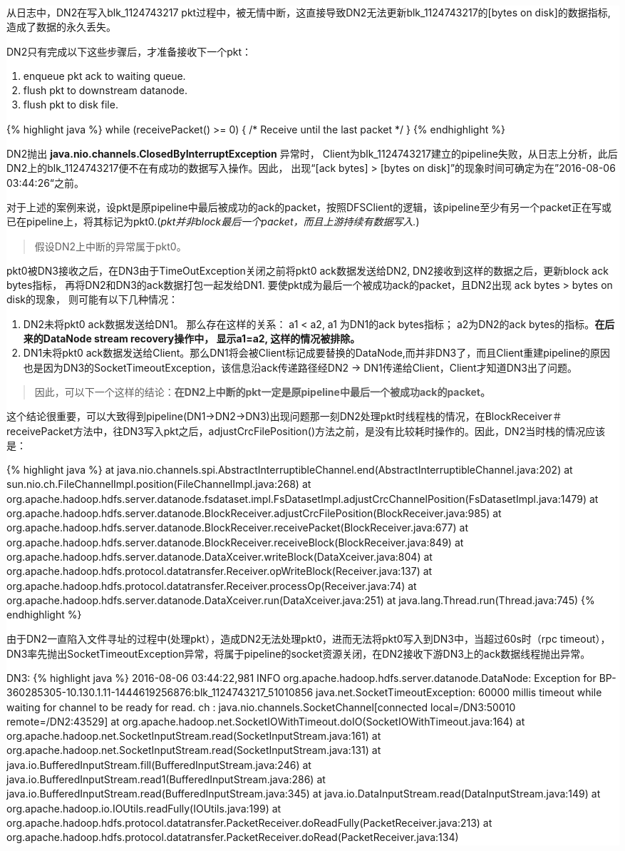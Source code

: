 从日志中，DN2在写入blk_1124743217 pkt过程中，被无情中断，这直接导致DN2无法更新blk_1124743217的[bytes on disk]的数据指标,造成了数据的永久丢失。

DN2只有完成以下这些步骤后，才准备接收下一个pkt：

1. enqueue pkt ack to waiting queue.
2. flush pkt to downstream datanode.
3. flush pkt to disk file.

{% highlight java  %}
while (receivePacket() >= 0) { /* Receive until the last packet */ }
{% endhighlight %}

DN2抛出 **java.nio.channels.ClosedByInterruptException** 异常时， Client为blk_1124743217建立的pipeline失败，从日志上分析，此后DN2上的blk_1124743217便不在有成功的数据写入操作。因此， 出现“[ack bytes] > [bytes on disk]”的现象时间可确定为在”2016-08-06 03:44:26“之前。

对于上述的案例来说，设pkt是原pipeline中最后被成功的ack的packet，按照DFSClient的逻辑，该pipeline至少有另一个packet正在写或已在pipeline上，将其标记为pkt0.(_pkt并非block最后一个packet，而且上游持续有数据写入._)

> 假设DN2上中断的异常属于pkt0。   

pkt0被DN3接收之后，在DN3由于TimeOutException关闭之前将pkt0 ack数据发送给DN2, DN2接收到这样的数据之后，更新block ack bytes指标， 再将DN2和DN3的ack数据打包一起发给DN1. 要使pkt成为最后一个被成功ack的packet，且DN2出现 ack bytes > bytes on disk的现象， 则可能有以下几种情况：<br/>

1. DN2未将pkt0 ack数据发送给DN1。 那么存在这样的关系： a1 < a2, a1 为DN1的ack bytes指标； a2为DN2的ack bytes的指标。**在后来的DataNode stream recovery操作中， 显示a1=a2, 这样的情况被排除。**
2. DN1未将pkt0 ack数据发送给Client。那么DN1将会被Client标记成要替换的DataNode,而并非DN3了，而且Client重建pipeline的原因也是因为DN3的SocketTimeoutException，该信息沿ack传递路径经DN2 -> DN1传递给Client，Client才知道DN3出了问题。


 > 因此，可以下一个这样的结论：**在DN2上中断的pkt一定是原pipeline中最后一个被成功ack的packet。**

这个结论很重要，可以大致得到pipeline(DN1->DN2->DN3)出现问题那一刻DN2处理pkt时线程栈的情况，在BlockReceiver＃receivePacket方法中，往DN3写入pkt之后，adjustCrcFilePosition()方法之前，是没有比较耗时操作的。因此，DN2当时栈的情况应该是：

{% highlight java  %}
        at java.nio.channels.spi.AbstractInterruptibleChannel.end(AbstractInterruptibleChannel.java:202)
        at sun.nio.ch.FileChannelImpl.position(FileChannelImpl.java:268)
        at org.apache.hadoop.hdfs.server.datanode.fsdataset.impl.FsDatasetImpl.adjustCrcChannelPosition(FsDatasetImpl.java:1479)
        at org.apache.hadoop.hdfs.server.datanode.BlockReceiver.adjustCrcFilePosition(BlockReceiver.java:985)
        at org.apache.hadoop.hdfs.server.datanode.BlockReceiver.receivePacket(BlockReceiver.java:677)
        at org.apache.hadoop.hdfs.server.datanode.BlockReceiver.receiveBlock(BlockReceiver.java:849)
        at org.apache.hadoop.hdfs.server.datanode.DataXceiver.writeBlock(DataXceiver.java:804)
        at org.apache.hadoop.hdfs.protocol.datatransfer.Receiver.opWriteBlock(Receiver.java:137)
        at org.apache.hadoop.hdfs.protocol.datatransfer.Receiver.processOp(Receiver.java:74)
        at org.apache.hadoop.hdfs.server.datanode.DataXceiver.run(DataXceiver.java:251)
        at java.lang.Thread.run(Thread.java:745)
{% endhighlight %}

由于DN2一直陷入文件寻址的过程中(处理pkt），造成DN2无法处理pkt0，进而无法将pkt0写入到DN3中，当超过60s时（rpc timeout），DN3率先抛出SocketTimeoutException异常，将属于pipeline的socket资源关闭，在DN2接收下游DN3上的ack数据线程抛出异常。

DN3:
{% highlight java  %}
2016-08-06 03:44:22,981 INFO org.apache.hadoop.hdfs.server.datanode.DataNode: Exception for BP-360285305-10.130.1.11-1444619256876:blk_1124743217_51010856
java.net.SocketTimeoutException: 60000 millis timeout while waiting for channel to be ready for read. ch : java.nio.channels.SocketChannel[connected local=/DN3:50010 remote=/DN2:43529]
        at org.apache.hadoop.net.SocketIOWithTimeout.doIO(SocketIOWithTimeout.java:164)
        at org.apache.hadoop.net.SocketInputStream.read(SocketInputStream.java:161)
        at org.apache.hadoop.net.SocketInputStream.read(SocketInputStream.java:131)
        at java.io.BufferedInputStream.fill(BufferedInputStream.java:246)
        at java.io.BufferedInputStream.read1(BufferedInputStream.java:286)
        at java.io.BufferedInputStream.read(BufferedInputStream.java:345)
        at java.io.DataInputStream.read(DataInputStream.java:149)
        at org.apache.hadoop.io.IOUtils.readFully(IOUtils.java:199)
        at org.apache.hadoop.hdfs.protocol.datatransfer.PacketReceiver.doReadFully(PacketReceiver.java:213)
        at org.apache.hadoop.hdfs.protocol.datatransfer.PacketReceiver.doRead(PacketReceiver.java:134)